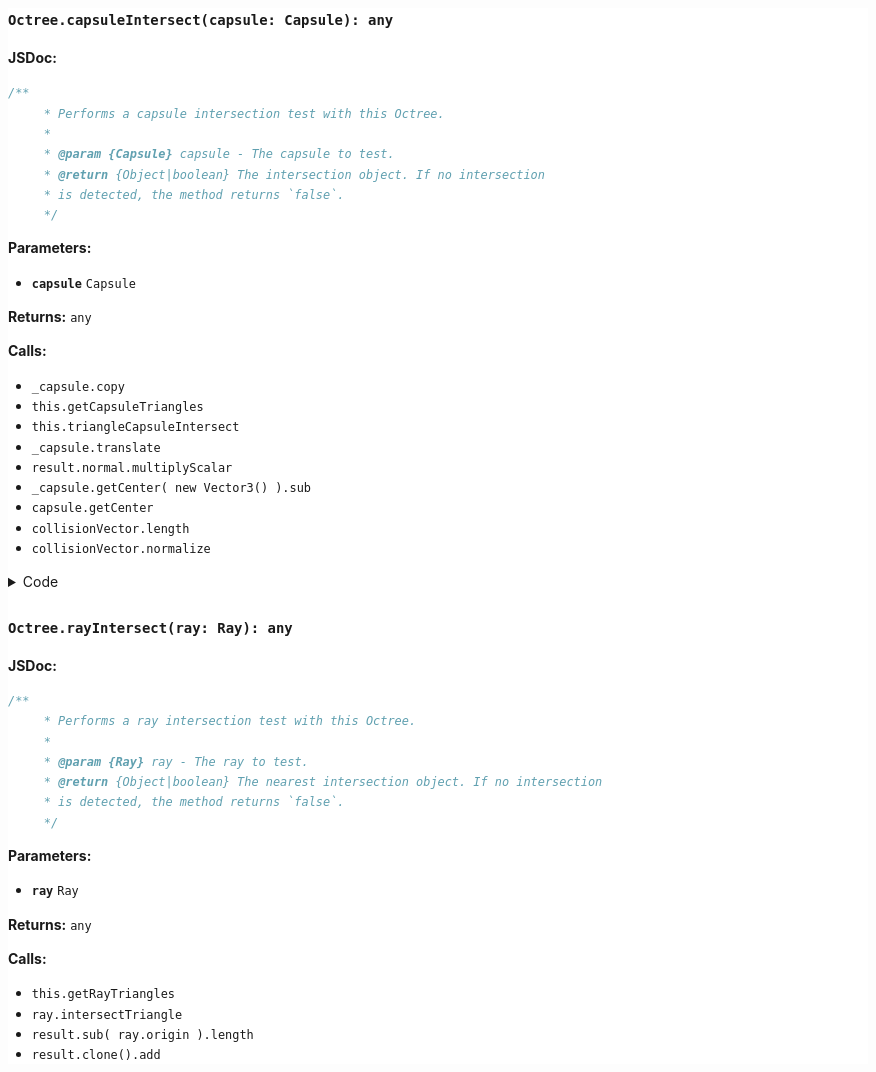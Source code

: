 ### `Octree.capsuleIntersect(capsule: Capsule): any`

**JSDoc:**
```typescript
/**
	 * Performs a capsule intersection test with this Octree.
	 *
	 * @param {Capsule} capsule - The capsule to test.
	 * @return {Object|boolean} The intersection object. If no intersection
	 * is detected, the method returns `false`.
	 */
```

**Parameters:**

- **`capsule`** `Capsule`

**Returns:** `any`

**Calls:**

- `_capsule.copy`
- `this.getCapsuleTriangles`
- `this.triangleCapsuleIntersect`
- `_capsule.translate`
- `result.normal.multiplyScalar`
- `_capsule.getCenter( new Vector3() ).sub`
- `capsule.getCenter`
- `collisionVector.length`
- `collisionVector.normalize`

<details><summary>Code</summary></details>

### `Octree.rayIntersect(ray: Ray): any`

**JSDoc:**
```typescript
/**
	 * Performs a ray intersection test with this Octree.
	 *
	 * @param {Ray} ray - The ray to test.
	 * @return {Object|boolean} The nearest intersection object. If no intersection
	 * is detected, the method returns `false`.
	 */
```

**Parameters:**

- **`ray`** `Ray`

**Returns:** `any`

**Calls:**

- `this.getRayTriangles`
- `ray.intersectTriangle`
- `result.sub( ray.origin ).length`
- `result.clone().add`
